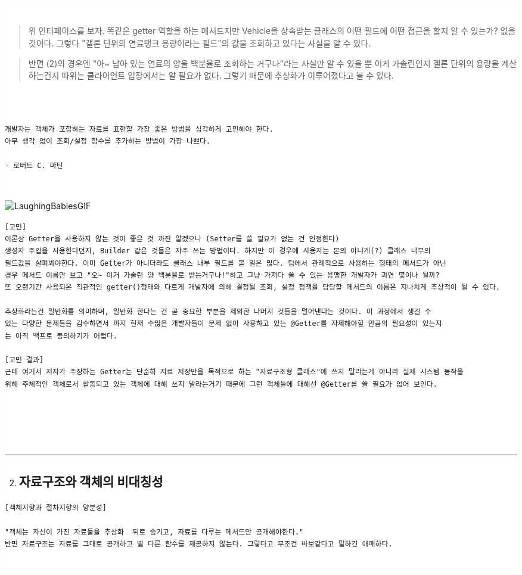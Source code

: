 <br> 

> 위 인터페이스를 보자. 똑같은 getter 역할을 하는 메서드지만 Vehicle을 상속받는 클래스의 어떤 필드에 어떤 접근을 할지 알 수 있는가? 없을 것이다. 그렇다 "갤론 단위의 연료탱크 용량이라는 필드"의 값을 조회하고 있다는 사실을 알 수 있다.
​

> 반면 (2)의 경우엔 "아~ 남아 있는 연료의 양을 백분율로 조회하는 거구나"라는 사실만 알 수 있을 뿐 이게 가솔린인지 겔론 단위의 용량을 계산하는건지 따위는 클라이언트 입장에서는 알 필요가 없다. 그렇기 때문에 추상화가 이루어졌다고 볼 수 있다.

​
<br>
​
```
개발자는 객체가 포함하는 자료를 표현할 가장 좋은 방법을 심각하게 고민해야 한다. 
아무 생각 없이 조회/설정 함수를 추가하는 방법이 가장 나쁘다.

- 로버트 C. 마틴
```
​
<br>


![LaughingBabiesGIF](https://github.com/choichanhyeok/---/assets/68278903/4cf01339-6ea7-4782-8410-9d0d610d0fb6)


```
[고민]
이론상 Getter을 사용하지 않는 것이 좋은 것 까진 알겠으나 (Setter를 쓸 필요가 없는 건 인정한다)
생성자 주입을 사용한다던지, Builder 같은 것들은 자주 쓰는 방법이다. 하지만 이 경우에 사용자는 본의 아니게(?) 클래스 내부의
필드값을 살펴봐야한다. 이미 Getter가 아니더라도 클래스 내부 필드를 볼 일은 많다. 팀에서 관례적으로 사용하는 형태의 메서드가 아닌
경우 메서드 이름만 보고 "오~ 이거 가솔린 양 백분율로 받는거구나!"하고 그냥 가져다 쓸 수 있는 용맹한 개발자가 과연 몇이나 될까?
또 오랜기간 사용되온 직관적인 getter()형태와 다르게 개발자에 의해 결정될 조회, 설정 정책을 담당할 메서드의 이름은 지나치게 추상적이 될 수 있다.

추상화라는건 일반화를 의미하며, 일반화 한다는 건 곧 중요한 부분을 제외한 나머지 것들을 덜어낸다는 것이다. 이 과정에서 생길 수
있는 다양한 문제들을 감수하면서 까지 현재 수많은 개발자들이 문제 없이 사용하고 있는 @Getter를 자제해야할 만큼의 필요성이 있는지
는 아직 백프로 동의하기가 어렵다. 

[고민 결과]
근데 여기서 저자가 주장하는 Getter는 단순히 자료 저장만을 목적으로 하는 "자료구조형 클래스"에 쓰지 말라는게 아니라 실제 시스템 동작을
위해 주체적인 객체로서 활동되고 있는 객체에 대해 쓰지 말라는거기 때문에 그런 객체들에 대해선 @Getter를 쓸 필요가 없어 보인다.
```




<br><br><br><br>

--- 

2. ## 자료구조와 객체의 비대칭성

```
[객체지향과 절차지향의 양분성]

"객체는 자신이 가진 자료들을 추상화  뒤로 숨기고, 자료를 다루는 메서드만 공개해야한다."
반면 자료구조는 자료를 그대로 공개하고 별 다른 함수를 제공하지 않는다. 그렇다고 무조건 바보같다고 말하긴 애매하다.
```
​
<br>
